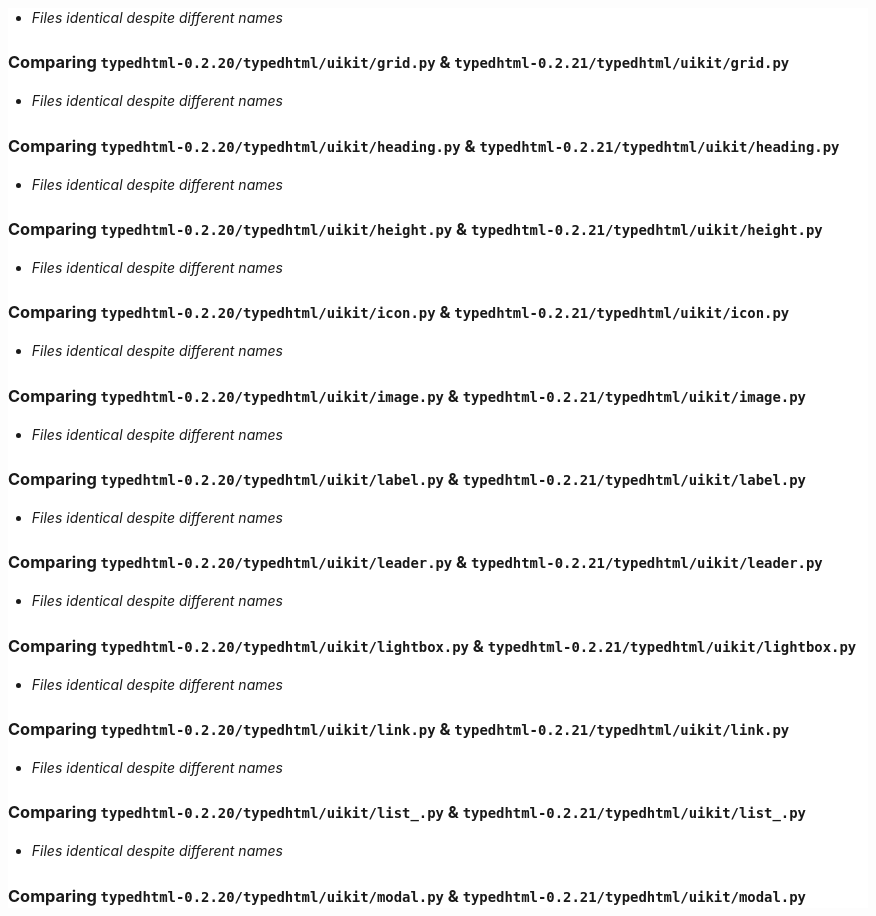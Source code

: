  * *Files identical despite different names*

### Comparing `typedhtml-0.2.20/typedhtml/uikit/grid.py` & `typedhtml-0.2.21/typedhtml/uikit/grid.py`

 * *Files identical despite different names*

### Comparing `typedhtml-0.2.20/typedhtml/uikit/heading.py` & `typedhtml-0.2.21/typedhtml/uikit/heading.py`

 * *Files identical despite different names*

### Comparing `typedhtml-0.2.20/typedhtml/uikit/height.py` & `typedhtml-0.2.21/typedhtml/uikit/height.py`

 * *Files identical despite different names*

### Comparing `typedhtml-0.2.20/typedhtml/uikit/icon.py` & `typedhtml-0.2.21/typedhtml/uikit/icon.py`

 * *Files identical despite different names*

### Comparing `typedhtml-0.2.20/typedhtml/uikit/image.py` & `typedhtml-0.2.21/typedhtml/uikit/image.py`

 * *Files identical despite different names*

### Comparing `typedhtml-0.2.20/typedhtml/uikit/label.py` & `typedhtml-0.2.21/typedhtml/uikit/label.py`

 * *Files identical despite different names*

### Comparing `typedhtml-0.2.20/typedhtml/uikit/leader.py` & `typedhtml-0.2.21/typedhtml/uikit/leader.py`

 * *Files identical despite different names*

### Comparing `typedhtml-0.2.20/typedhtml/uikit/lightbox.py` & `typedhtml-0.2.21/typedhtml/uikit/lightbox.py`

 * *Files identical despite different names*

### Comparing `typedhtml-0.2.20/typedhtml/uikit/link.py` & `typedhtml-0.2.21/typedhtml/uikit/link.py`

 * *Files identical despite different names*

### Comparing `typedhtml-0.2.20/typedhtml/uikit/list_.py` & `typedhtml-0.2.21/typedhtml/uikit/list_.py`

 * *Files identical despite different names*

### Comparing `typedhtml-0.2.20/typedhtml/uikit/modal.py` & `typedhtml-0.2.21/typedhtml/uikit/modal.py`
